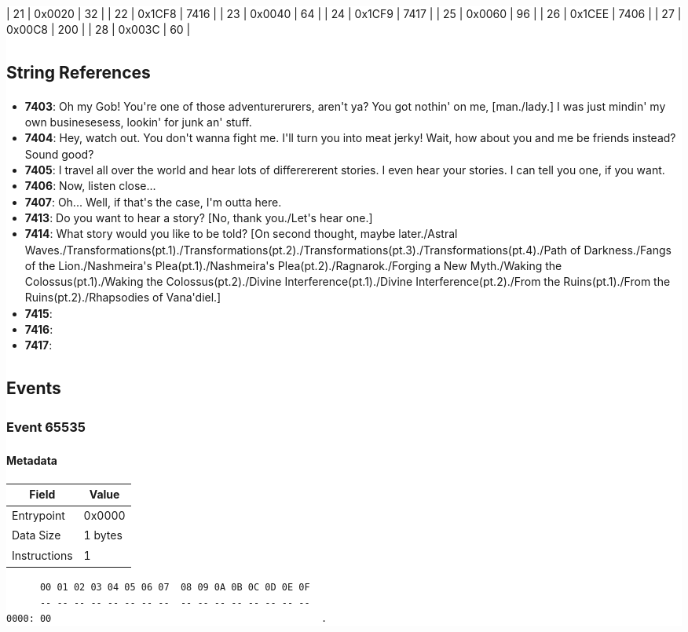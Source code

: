 |      21 | 0x0020      |          32 |
|      22 | 0x1CF8      |        7416 |
|      23 | 0x0040      |          64 |
|      24 | 0x1CF9      |        7417 |
|      25 | 0x0060      |          96 |
|      26 | 0x1CEE      |        7406 |
|      27 | 0x00C8      |         200 |
|      28 | 0x003C      |          60 |

## String References

- **7403**: Oh my Gob! You're one of those adventurerurers, aren't ya? You got nothin' on me, [man./lady.] I was just mindin' my own businesesess, lookin' for junk an' stuff.
- **7404**: Hey, watch out. You don't wanna fight me. I'll turn you into meat jerky! Wait, how about you and me be friends instead? Sound good?
- **7405**: I travel all over the world and hear lots of differererent stories. I even hear your stories. I can tell you one, if you want.
- **7406**: Now, listen close...
- **7407**: Oh... Well, if that's the case, I'm outta here.
- **7413**: Do you want to hear a story? [No, thank you./Let's hear one.]
- **7414**: What story would you like to be told? [On second thought, maybe later./Astral Waves./Transformations(pt.1)./Transformations(pt.2)./Transformations(pt.3)./Transformations(pt.4)./Path of Darkness./Fangs of the Lion./Nashmeira's Plea(pt.1)./Nashmeira's Plea(pt.2)./Ragnarok./Forging a New Myth./Waking the Colossus(pt.1)./Waking the Colossus(pt.2)./Divine Interference(pt.1)./Divine Interference(pt.2)./From the Ruins(pt.1)./From the Ruins(pt.2)./Rhapsodies of Vana'diel.]
- **7415**: 
- **7416**: 
- **7417**: 

## Events

### Event 65535

#### Metadata

| Field        | Value   |
|--------------|---------|
| Entrypoint   | 0x0000  |
| Data Size    | 1 bytes |
| Instructions | 1       |

```
      00 01 02 03 04 05 06 07  08 09 0A 0B 0C 0D 0E 0F
      -- -- -- -- -- -- -- --  -- -- -- -- -- -- -- --
0000: 00                                                .               
```
